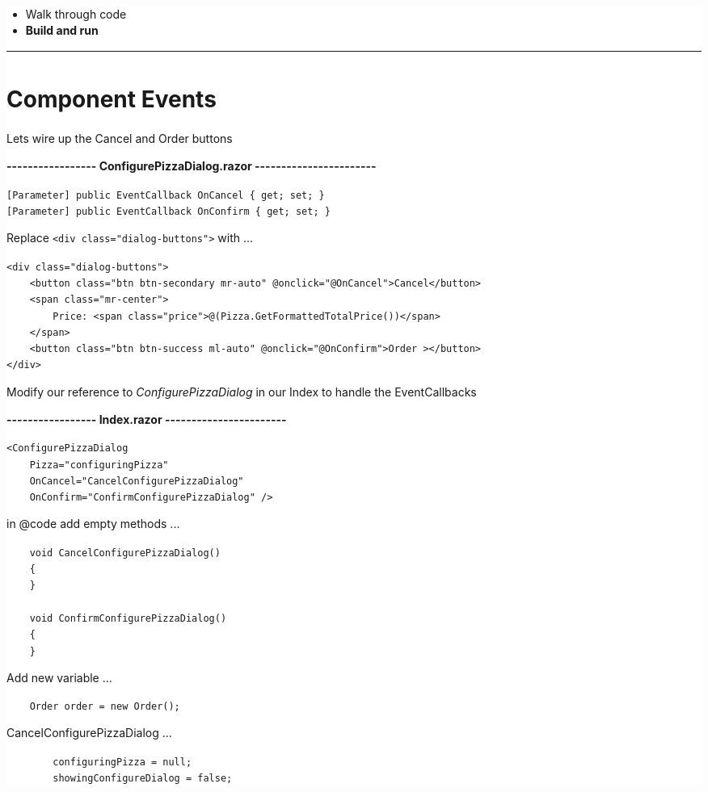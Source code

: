 - Walk through code
- **Build and run**

---
# Component Events

Lets wire up the Cancel and Order buttons

**-----------------  ConfigurePizzaDialog.razor -----------------------**
```
[Parameter] public EventCallback OnCancel { get; set; }
[Parameter] public EventCallback OnConfirm { get; set; }
```

Replace `<div class="dialog-buttons">` with ...

```
<div class="dialog-buttons">
    <button class="btn btn-secondary mr-auto" @onclick="@OnCancel">Cancel</button>
    <span class="mr-center">
        Price: <span class="price">@(Pizza.GetFormattedTotalPrice())</span>
    </span>
    <button class="btn btn-success ml-auto" @onclick="@OnConfirm">Order ></button>
</div>
```

Modify our reference to *ConfigurePizzaDialog* in our Index to handle the EventCallbacks

**----------------- Index.razor -----------------------**
```
<ConfigurePizzaDialog 
    Pizza="configuringPizza" 
    OnCancel="CancelConfigurePizzaDialog"  
    OnConfirm="ConfirmConfigurePizzaDialog" />
```
in @code add empty methods ...

```
	void CancelConfigurePizzaDialog()
	{
	}

	void ConfirmConfigurePizzaDialog()
	{
	}
```

Add new variable ...

```
	Order order = new Order();
```

CancelConfigurePizzaDialog ...

```
		configuringPizza = null;
		showingConfigureDialog = false;
```

